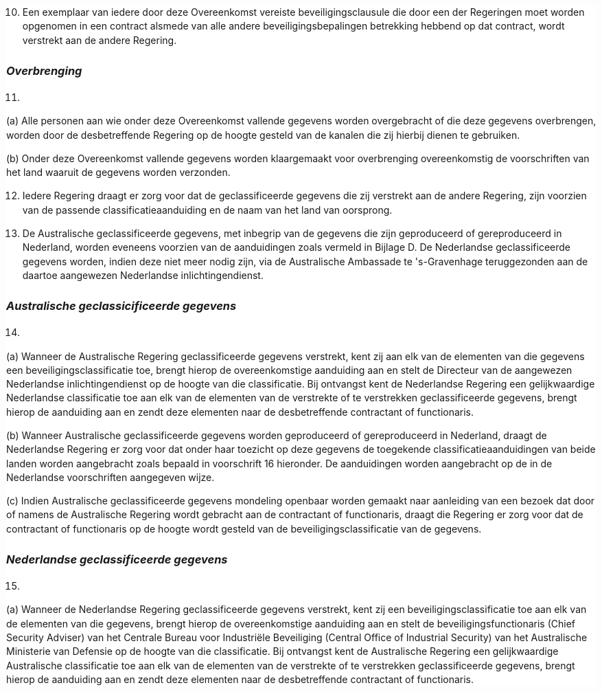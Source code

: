 10. Een exemplaar van iedere door deze Overeenkomst vereiste beveiligingsclausule die door een der Regeringen moet worden opgenomen in een contract alsmede van alle andere beveiligingsbepalingen betrekking hebbend op dat contract, wordt verstrekt aan de andere Regering.   
### *Overbrenging* 

11. 

(a) Alle personen aan wie onder deze Overeenkomst vallende gegevens worden overgebracht of die deze gegevens overbrengen, worden door de desbetreffende Regering op de hoogte gesteld van de kanalen die zij hierbij dienen te gebruiken.  

(b) Onder deze Overeenkomst vallende gegevens worden klaargemaakt voor overbrenging overeenkomstig de voorschriften van het land waaruit de gegevens worden verzonden.    

12. Iedere Regering draagt er zorg voor dat de geclassificeerde gegevens die zij verstrekt aan de andere Regering, zijn voorzien van de passende classificatieaanduiding en de naam van het land van oorsprong.  

13. De Australische geclassificeerde gegevens, met inbegrip van de gegevens die zijn geproduceerd of gereproduceerd in Nederland, worden eveneens voorzien van de aanduidingen zoals vermeld in Bijlage D. De Nederlandse geclassificeerde gegevens worden, indien deze niet meer nodig zijn, via de Australische Ambassade te 's-Gravenhage teruggezonden aan de daartoe aangewezen Nederlandse inlichtingendienst.   
### *Australische geclassicificeerde gegevens* 

14. 

(a) Wanneer de Australische Regering geclassificeerde gegevens verstrekt, kent zij aan elk van de elementen van die gegevens een beveiligingsclassificatie toe, brengt hierop de overeenkomstige aanduiding aan en stelt de Directeur van de aangewezen Nederlandse inlichtingendienst op de hoogte van die classificatie. Bij ontvangst kent de Nederlandse Regering een gelijkwaardige Nederlandse classificatie toe aan elk van de elementen van de verstrekte of te verstrekken geclassificeerde gegevens, brengt hierop de aanduiding aan en zendt deze elementen naar de desbetreffende contractant of functionaris.  

(b) Wanneer Australische geclassificeerde gegevens worden geproduceerd of gereproduceerd in Nederland, draagt de Nederlandse Regering er zorg voor dat onder haar toezicht op deze gegevens de toegekende classificatieaanduidingen van beide landen worden aangebracht zoals bepaald in voorschrift 16 hieronder. De aanduidingen worden aangebracht op de in de Nederlandse voorschriften aangegeven wijze.  

(c) Indien Australische geclassificeerde gegevens mondeling openbaar worden gemaakt naar aanleiding van een bezoek dat door of namens de Australische Regering wordt gebracht aan de contractant of functionaris, draagt die Regering er zorg voor dat de contractant of functionaris op de hoogte wordt gesteld van de beveiligingsclassificatie van de gegevens.     
### *Nederlandse geclassificeerde gegevens* 

15. 

(a) Wanneer de Nederlandse Regering geclassificeerde gegevens verstrekt, kent zij een beveiligingsclassificatie toe aan elk van de elementen van die gegevens, brengt hierop de overeenkomstige aanduiding aan en stelt de beveiligingsfunctionaris (Chief Security Adviser) van het Centrale Bureau voor Industriële Beveiliging (Central Office of Industrial Security) van het Australische Ministerie van Defensie op de hoogte van die classificatie. Bij ontvangst kent de Australische Regering een gelijkwaardige Australische classificatie toe aan elk van de elementen van de verstrekte of te verstrekken geclassificeerde gegevens, brengt hierop de aanduiding aan en zendt deze elementen naar de desbetreffende contractant of functionaris.  
